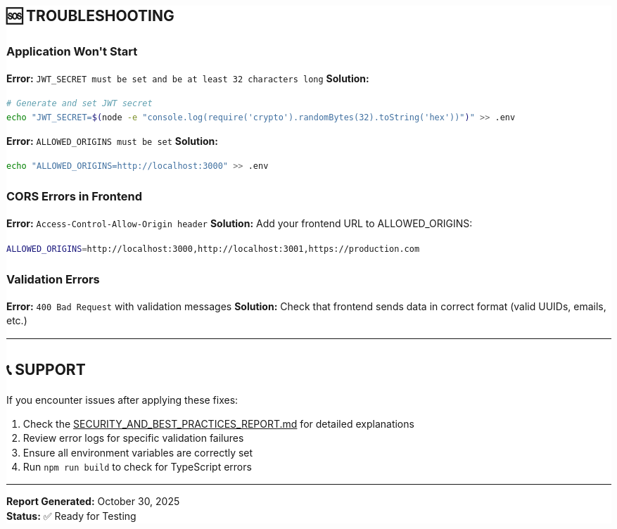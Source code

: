 
## 🆘 TROUBLESHOOTING

### Application Won't Start

**Error:** `JWT_SECRET must be set and be at least 32 characters long`
**Solution:** 
```bash
# Generate and set JWT secret
echo "JWT_SECRET=$(node -e "console.log(require('crypto').randomBytes(32).toString('hex'))")" >> .env
```

**Error:** `ALLOWED_ORIGINS must be set`
**Solution:**
```bash
echo "ALLOWED_ORIGINS=http://localhost:3000" >> .env
```

### CORS Errors in Frontend

**Error:** `Access-Control-Allow-Origin header`
**Solution:** Add your frontend URL to ALLOWED_ORIGINS:
```bash
ALLOWED_ORIGINS=http://localhost:3000,http://localhost:3001,https://production.com
```

### Validation Errors

**Error:** `400 Bad Request` with validation messages
**Solution:** Check that frontend sends data in correct format (valid UUIDs, emails, etc.)

---

## 📞 SUPPORT

If you encounter issues after applying these fixes:

1. Check the [SECURITY_AND_BEST_PRACTICES_REPORT.md](./SECURITY_AND_BEST_PRACTICES_REPORT.md) for detailed explanations
2. Review error logs for specific validation failures
3. Ensure all environment variables are correctly set
4. Run `npm run build` to check for TypeScript errors

---

**Report Generated:** October 30, 2025  
**Status:** ✅ Ready for Testing

